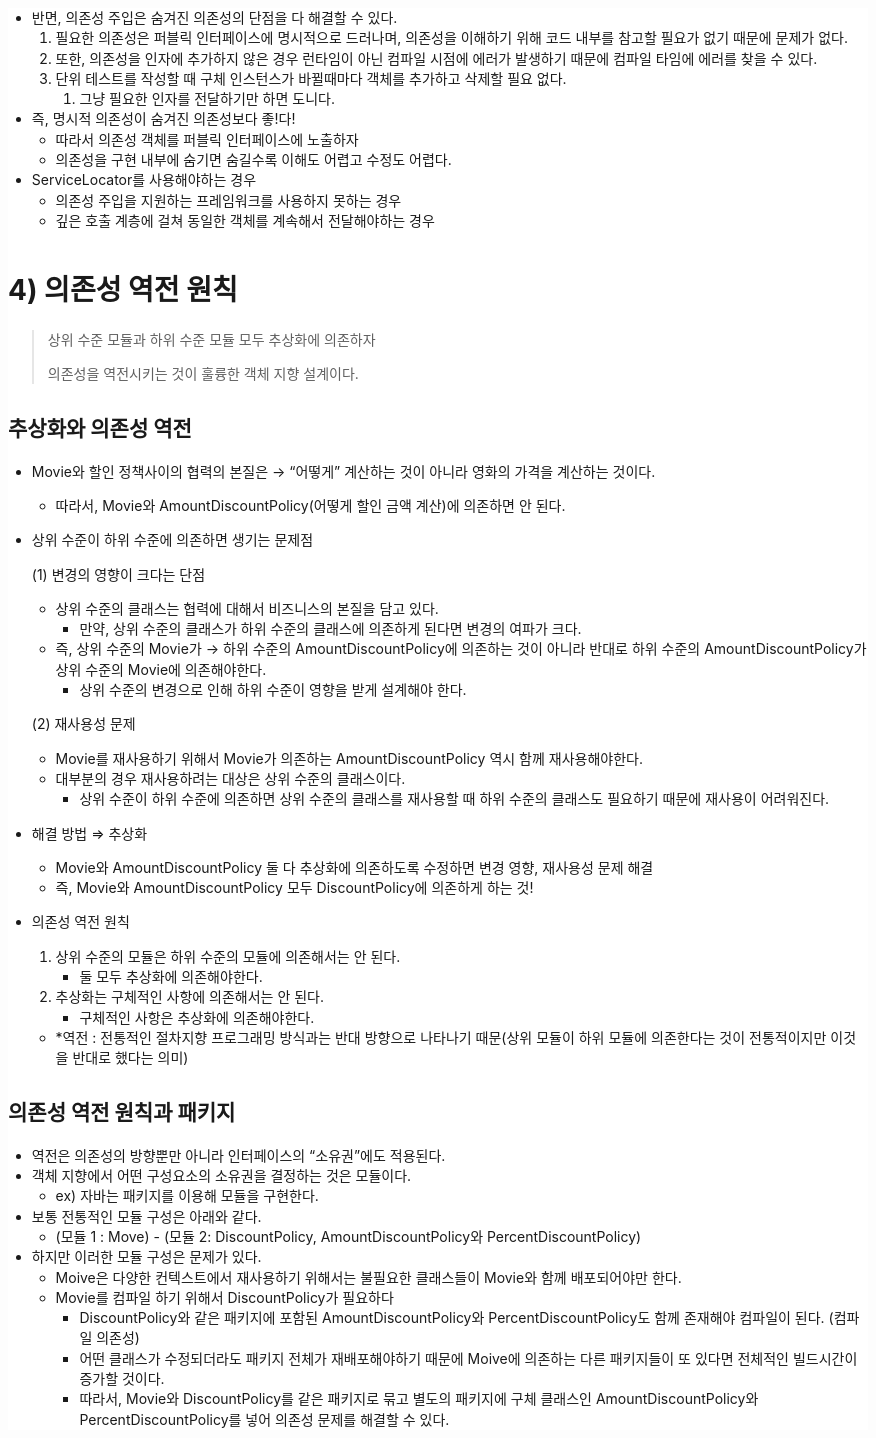 - 반면, 의존성 주입은 숨겨진 의존성의 단점을 다 해결할 수 있다.
    1. 필요한 의존성은 퍼블릭 인터페이스에 명시적으로 드러나며, 의존성을 이해하기 위해 코드 내부를 참고할 필요가 없기 때문에 문제가 없다. 
    2. 또한, 의존성을 인자에 추가하지 않은 경우 런타임이 아닌 컴파일 시점에 에러가 발생하기 때문에 컴파일 타임에 에러를 찾을 수 있다. 
    3. 단위 테스트를 작성할 때 구체 인스턴스가 바뀔때마다 객체를 추가하고 삭제할 필요 없다. 
        1. 그냥 필요한 인자를 전달하기만 하면 도니다. 
- 즉, 명시적 의존성이 숨겨진 의존성보다 좋!다!
    - 따라서 의존성 객체를 퍼블릭 인터페이스에 노출하자
    - 의존성을 구현 내부에 숨기면 숨길수록 이해도 어렵고 수정도 어렵다.
- ServiceLocator를 사용해야하는 경우
    - 의존성 주입을 지원하는 프레임워크를 사용하지 못하는 경우
    - 깊은 호출 계층에 걸쳐 동일한 객체를 계속해서 전달해야하는 경우

# 4) 의존성 역전 원칙

> 상위 수준 모듈과 하위 수준 모듈 모두 추상화에 의존하자
> 
> 
> 의존성을 역전시키는 것이 훌륭한 객체 지향 설계이다. 
> 

## 추상화와 의존성 역전

- Movie와 할인 정책사이의 협력의 본질은 → “어떻게” 계산하는 것이 아니라 영화의 가격을 계산하는 것이다.
    - 따라서, Movie와 AmountDiscountPolicy(어떻게 할인 금액 계산)에 의존하면 안 된다.
- 상위 수준이 하위 수준에 의존하면 생기는 문제점
    
    (1) 변경의 영향이 크다는 단점 
    
    - 상위 수준의 클래스는 협력에 대해서 비즈니스의 본질을 담고 있다.
        - 만약, 상위 수준의 클래스가 하위 수준의 클래스에 의존하게 된다면 변경의 여파가 크다.
    - 즉, 상위 수준의 Movie가 → 하위 수준의 AmountDiscountPolicy에 의존하는 것이 아니라 반대로 하위 수준의 AmountDiscountPolicy가 상위 수준의 Movie에 의존해야한다.
        - 상위 수준의 변경으로 인해 하위 수준이 영향을 받게 설계해야 한다.
    
    (2) 재사용성 문제 
    
    - Movie를 재사용하기 위해서 Movie가 의존하는 AmountDiscountPolicy 역시 함께 재사용해야한다.
    - 대부분의 경우 재사용하려는 대상은 상위 수준의 클래스이다.
        - 상위 수준이 하위 수준에 의존하면 상위 수준의 클래스를 재사용할 때 하위 수준의 클래스도 필요하기 때문에 재사용이 어려워진다.
- 해결 방법 ⇒ 추상화
    - Movie와 AmountDiscountPolicy 둘 다 추상화에 의존하도록 수정하면 변경 영향, 재사용성 문제 해결
    - 즉, Movie와 AmountDiscountPolicy 모두 DiscountPolicy에 의존하게 하는 것!
- 의존성 역전 원칙
    1. 상위 수준의 모듈은 하위 수준의 모듈에 의존해서는 안 된다. 
        - 둘 모두 추상화에 의존해야한다.
    2. 추상화는 구체적인 사항에 의존해서는 안 된다. 
        - 구체적인 사항은 추상화에 의존해야한다.
    - *역전 : 전통적인 절차지향 프로그래밍 방식과는 반대 방향으로 나타나기 때문(상위 모듈이 하위 모듈에 의존한다는 것이 전통적이지만 이것을 반대로 했다는 의미)

## 의존성 역전 원칙과 패키지

- 역전은 의존성의 방향뿐만 아니라 인터페이스의 “소유권”에도 적용된다.
- 객체 지향에서 어떤 구성요소의 소유권을 결정하는 것은 모듈이다.
    - ex) 자바는 패키지를 이용해 모듈을 구현한다.
- 보통 전통적인 모듈 구성은 아래와 같다.
    - (모듈 1 : Move) - (모듈 2: DiscountPolicy, AmountDiscountPolicy와 PercentDiscountPolicy)
- 하지만 이러한 모듈 구성은 문제가 있다.
    - Moive은 다양한 컨텍스트에서 재사용하기 위해서는 불필요한 클래스들이 Movie와 함께 배포되어야만 한다.
    - Movie를 컴파일 하기 위해서 DiscountPolicy가 필요하다
        - DiscountPolicy와 같은 패키지에 포함된 AmountDiscountPolicy와 PercentDiscountPolicy도 함께 존재해야 컴파일이 된다. (컴파일 의존성)
        - 어떤 클래스가 수정되더라도 패키지 전체가 재배포해야하기 때문에 Moive에 의존하는 다른 패키지들이 또 있다면 전체적인 빌드시간이 증가할 것이다.
        - 따라서, Movie와 DiscountPolicy를 같은 패키지로 묶고 별도의 패키지에 구체 클래스인 AmountDiscountPolicy와 PercentDiscountPolicy를 넣어 의존성 문제를 해결할 수 있다.